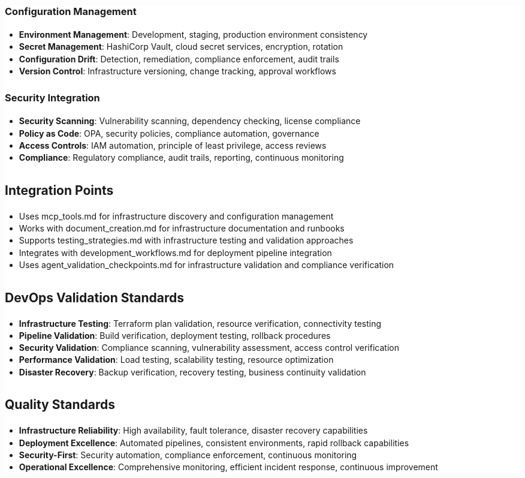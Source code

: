 ### Configuration Management
- **Environment Management**: Development, staging, production environment consistency
- **Secret Management**: HashiCorp Vault, cloud secret services, encryption, rotation
- **Configuration Drift**: Detection, remediation, compliance enforcement, audit trails
- **Version Control**: Infrastructure versioning, change tracking, approval workflows

### Security Integration
- **Security Scanning**: Vulnerability scanning, dependency checking, license compliance
- **Policy as Code**: OPA, security policies, compliance automation, governance
- **Access Controls**: IAM automation, principle of least privilege, access reviews
- **Compliance**: Regulatory compliance, audit trails, reporting, continuous monitoring

## Integration Points
- Uses mcp_tools.md for infrastructure discovery and configuration management
- Works with document_creation.md for infrastructure documentation and runbooks
- Supports testing_strategies.md with infrastructure testing and validation approaches
- Integrates with development_workflows.md for deployment pipeline integration
- Uses agent_validation_checkpoints.md for infrastructure validation and compliance verification

## DevOps Validation Standards
- **Infrastructure Testing**: Terraform plan validation, resource verification, connectivity testing
- **Pipeline Validation**: Build verification, deployment testing, rollback procedures
- **Security Validation**: Compliance scanning, vulnerability assessment, access control verification
- **Performance Validation**: Load testing, scalability testing, resource optimization
- **Disaster Recovery**: Backup verification, recovery testing, business continuity validation

## Quality Standards
- **Infrastructure Reliability**: High availability, fault tolerance, disaster recovery capabilities
- **Deployment Excellence**: Automated pipelines, consistent environments, rapid rollback capabilities
- **Security-First**: Security automation, compliance enforcement, continuous monitoring
- **Operational Excellence**: Comprehensive monitoring, efficient incident response, continuous improvement